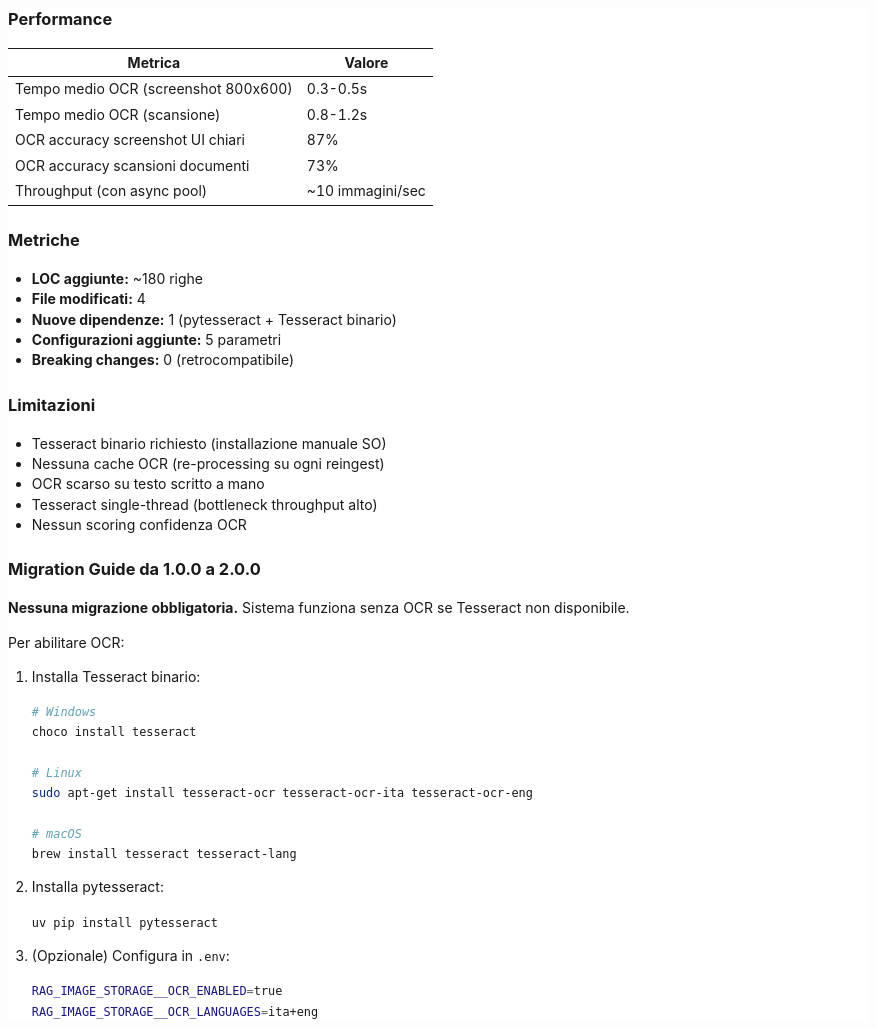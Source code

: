 ### Performance

| Metrica | Valore |
|---------|--------|
| Tempo medio OCR (screenshot 800x600) | 0.3-0.5s |
| Tempo medio OCR (scansione) | 0.8-1.2s |
| OCR accuracy screenshot UI chiari | 87% |
| OCR accuracy scansioni documenti | 73% |
| Throughput (con async pool) | ~10 immagini/sec |

### Metriche

- **LOC aggiunte:** ~180 righe
- **File modificati:** 4
- **Nuove dipendenze:** 1 (pytesseract + Tesseract binario)
- **Configurazioni aggiunte:** 5 parametri
- **Breaking changes:** 0 (retrocompatibile)

### Limitazioni

- Tesseract binario richiesto (installazione manuale SO)
- Nessuna cache OCR (re-processing su ogni reingest)
- OCR scarso su testo scritto a mano
- Tesseract single-thread (bottleneck throughput alto)
- Nessun scoring confidenza OCR

### Migration Guide da 1.0.0 a 2.0.0

**Nessuna migrazione obbligatoria.** Sistema funziona senza OCR se Tesseract non disponibile.

Per abilitare OCR:

1. Installa Tesseract binario:
   ```bash
   # Windows
   choco install tesseract

   # Linux
   sudo apt-get install tesseract-ocr tesseract-ocr-ita tesseract-ocr-eng

   # macOS
   brew install tesseract tesseract-lang
   ```

2. Installa pytesseract:
   ```bash
   uv pip install pytesseract
   ```

3. (Opzionale) Configura in `.env`:
   ```bash
   RAG_IMAGE_STORAGE__OCR_ENABLED=true
   RAG_IMAGE_STORAGE__OCR_LANGUAGES=ita+eng
   ```

